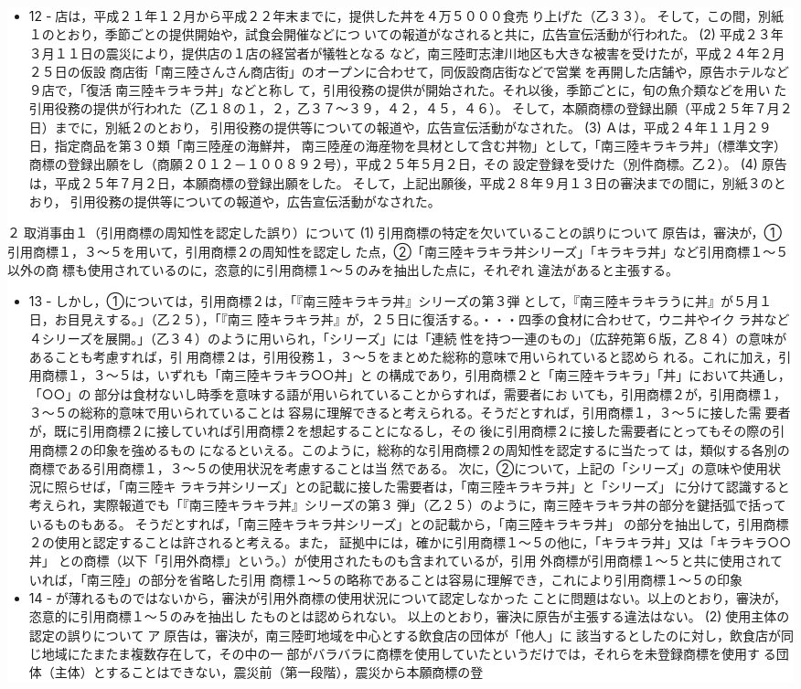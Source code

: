  - 12 - 
店は，平成２１年１２月から平成２２年末までに，提供した丼を４万５０００食売
り上げた（乙３３）。 
 そして，この間，別紙１のとおり，季節ごとの提供開始や，試食会開催などにつ
いての報道がなされると共に，広告宣伝活動が行われた。 
  (2) 平成２３年３月１１日の震災により，提供店の１店の経営者が犠牲となる
など，南三陸町志津川地区も大きな被害を受けたが，平成２４年２月２５日の仮設
商店街「南三陸さんさん商店街」のオープンに合わせて，同仮設商店街などで営業
を再開した店舗や，原告ホテルなど９店で，「復活 南三陸キラキラ丼」などと称し
て，引用役務の提供が開始された。それ以後，季節ごとに，旬の魚介類などを用い
た引用役務の提供が行われた（乙１８の１，２，乙３７～３９，４２，４５，４６）。 
 そして，本願商標の登録出願（平成２５年７月２日）までに，別紙２のとおり，
引用役務の提供等についての報道や，広告宣伝活動がなされた。 
  (3) Ａは，平成２４年１１月２９日，指定商品を第３０類「南三陸産の海鮮丼，
南三陸産の海産物を具材として含む丼物」として，「南三陸キラキラ丼」（標準文字）
商標の登録出願をし（商願２０１２－１００８９２号），平成２５年５月２日，その
設定登録を受けた（別件商標。乙２）。 
  (4) 原告は，平成２５年７月２日，本願商標の登録出願をした。 
 そして，上記出願後，平成２８年９月１３日の審決までの間に，別紙３のとおり，
引用役務の提供等についての報道や，広告宣伝活動がなされた。 
 
 ２ 取消事由１（引用商標の周知性を認定した誤り）について 
 (1) 引用商標の特定を欠いていることの誤りについて 
 原告は，審決が，①引用商標１，３～５を用いて，引用商標２の周知性を認定し
た点，②「南三陸キラキラ丼シリーズ」「キラキラ丼」など引用商標１～５以外の商
標も使用されているのに，恣意的に引用商標１～５のみを抽出した点に，それぞれ
違法があると主張する。 
 - 13 - 
 しかし，①については，引用商標２は，「『南三陸キラキラ丼』シリーズの第３弾
として，『南三陸キラキラうに丼』が５月１日，お目見えする。」（乙２５），「『南三
陸キラキラ丼』が，２５日に復活する。・・・四季の食材に合わせて，ウニ丼やイク
ラ丼など４シリーズを展開。」（乙３４）のように用いられ，「シリーズ」には「連続
性を持つ一連のもの」（広辞苑第６版，乙８４）の意味があることも考慮すれば，引
用商標２は，引用役務１，３～５をまとめた総称的意味で用いられていると認めら
れる。これに加え，引用商標１，３～５は，いずれも「南三陸キラキラ○○丼」と
の構成であり，引用商標２と「南三陸キラキラ」「丼」において共通し，「○○」の
部分は食材ないし時季を意味する語が用いられていることからすれば，需要者にお
いても，引用商標２が，引用商標１，３～５の総称的意味で用いられていることは
容易に理解できると考えられる。そうだとすれば，引用商標１，３～５に接した需
要者が，既に引用商標２に接していれば引用商標２を想起することになるし，その
後に引用商標２に接した需要者にとってもその際の引用商標２の印象を強めるもの
になるといえる。このように，総称的な引用商標２の周知性を認定するに当たって
は，類似する各別の商標である引用商標１，３～５の使用状況を考慮することは当
然である。 
 次に，②について，上記の「シリーズ」の意味や使用状況に照らせば，「南三陸キ
ラキラ丼シリーズ」との記載に接した需要者は，「南三陸キラキラ丼」と「シリーズ」
に分けて認識すると考えられ，実際報道でも「『南三陸キラキラ丼』シリーズの第３
弾」（乙２５）のように，南三陸キラキラ丼の部分を鍵括弧で括っているものもある。
そうだとすれば，「南三陸キラキラ丼シリーズ」との記載から，「南三陸キラキラ丼」
の部分を抽出して，引用商標２の使用と認定することは許されると考える。また，
証拠中には，確かに引用商標１～５の他に，「キラキラ丼」又は「キラキラ○○丼」
との商標（以下「引用外商標」という。）が使用されたものも含まれているが，引用
外商標が引用商標１～５と共に使用されていれば，「南三陸」の部分を省略した引用
商標１～５の略称であることは容易に理解でき，これにより引用商標１～５の印象
 - 14 - 
が薄れるものではないから，審決が引用外商標の使用状況について認定しなかった
ことに問題はない。以上のとおり，審決が，恣意的に引用商標１～５のみを抽出し
たものとは認められない。 
 以上のとおり，審決に原告が主張する違法はない。 
  (2) 使用主体の認定の誤りについて 
   ア 原告は，審決が，南三陸町地域を中心とする飲食店の団体が「他人」に
該当するとしたのに対し，飲食店が同じ地域にたまたま複数存在して，その中の一
部がバラバラに商標を使用していたというだけでは，それらを未登録商標を使用す
る団体（主体）とすることはできない，震災前（第一段階），震災から本願商標の登
